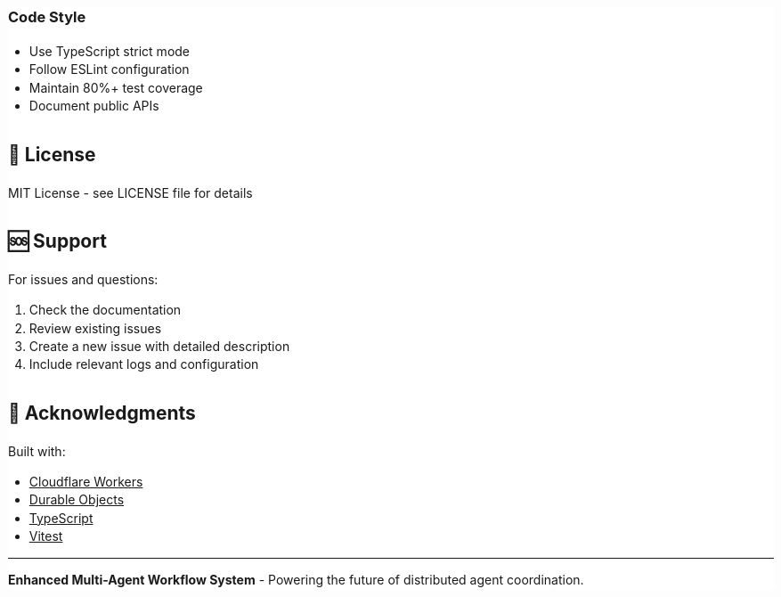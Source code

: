 ### Code Style

- Use TypeScript strict mode
- Follow ESLint configuration
- Maintain 80%+ test coverage
- Document public APIs

## 📄 License

MIT License - see LICENSE file for details

## 🆘 Support

For issues and questions:
1. Check the documentation
2. Review existing issues
3. Create a new issue with detailed description
4. Include relevant logs and configuration

## 🙏 Acknowledgments

Built with:
- [Cloudflare Workers](https://workers.cloudflare.com/)
- [Durable Objects](https://developers.cloudflare.com/durable-objects/)
- [TypeScript](https://www.typescriptlang.org/)
- [Vitest](https://vitest.dev/)

---

**Enhanced Multi-Agent Workflow System** - Powering the future of distributed agent coordination.


